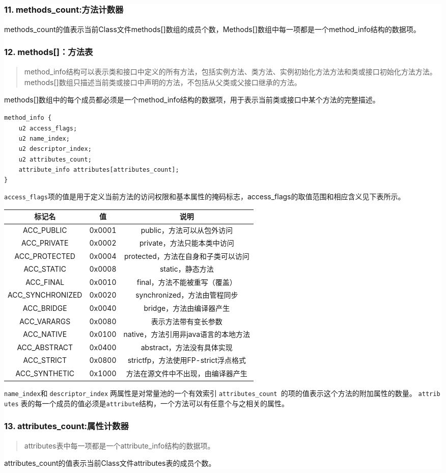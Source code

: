 
### 11. methods_count:方法计数器
methods_count的值表示当前Class文件methods[]数组的成员个数，Methods[]数组中每一项都是一个method_info结构的数据项。

### 12. methods[]：方法表
>method_info结构可以表示类和接口中定义的所有方法，包括实例方法、类方法、实例初始化方法方法和类或接口初始化方法方法。methods[]数组只描述当前类或接口中声明的方法，不包括从父类或父接口继承的方法。

methods[]数组中的每个成员都必须是一个method_info结构的数据项，用于表示当前类或接口中某个方法的完整描述。
```
method_info { 
    u2 access_flags; 
    u2 name_index; 
    u2 descriptor_index; 
    u2 attributes_count; 
    attribute_info attributes[attributes_count]; 
}
```
`access_flags`项的值是用于定义当前方法的访问权限和基本属性的掩码标志，access_flags的取值范围和相应含义见下表所示。

|标记名	|值	|说明|
|:-----:|:-----:|:-----:|
|ACC_PUBLIC	|0x0001	|public，方法可以从包外访问
|ACC_PRIVATE	|0x0002|	private，方法只能本类中访问
|ACC_PROTECTED	|0x0004	|protected，方法在自身和子类可以访问
|ACC_STATIC|	0x0008	|static，静态方法
|ACC_FINAL	|0x0010	|final，方法不能被重写（覆盖）
|ACC_SYNCHRONIZED|	0x0020|	synchronized，方法由管程同步
|ACC_BRIDGE	|0x0040|	bridge，方法由编译器产生
|ACC_VARARGS	|0x0080|	表示方法带有变长参数
|ACC_NATIVE	|0x0100|	native，方法引用非java语言的本地方法
|ACC_ABSTRACT	|0x0400|	abstract，方法没有具体实现
|ACC_STRICT	|0x0800	|strictfp，方法使用FP-strict浮点格式
|ACC_SYNTHETIC	|0x1000	|方法在源文件中不出现，由编译器产生


`name_index`和  `descriptor_index` 两属性是对常量池的一个有效索引
`attributes_count `的项的值表示这个方法的附加属性的数量。
`attributes` 表的每一个成员的值必须是`attribute`结构，一个方法可以有任意个与之相关的属性。

### 13. attributes_count:属性计数器
>attributes表中每一项都是一个attribute_info结构的数据项。

attributes_count的值表示当前Class文件attributes表的成员个数。

